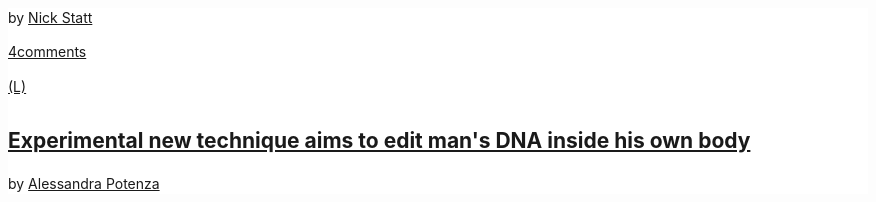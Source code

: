 by   [Nick Statt](https://www.theverge.com/users/nickstatt)

 [4comments](https://www.theverge.com/circuitbreaker/2017/11/15/16657372/fossil-q-control-android-wear-smartwatch-announced-price-release-date#comments)

 [(L)](https://www.theverge.com/2017/11/15/16656140/gene-editing-therapy-hunter-syndrome-sangamo-clinical-trials-zinc-finger-nucleases)

## [Experimental new technique aims to edit man's DNA inside his own body](https://www.theverge.com/2017/11/15/16656140/gene-editing-therapy-hunter-syndrome-sangamo-clinical-trials-zinc-finger-nucleases)

by   [Alessandra Potenza](https://www.theverge.com/users/ale%20potenza)
